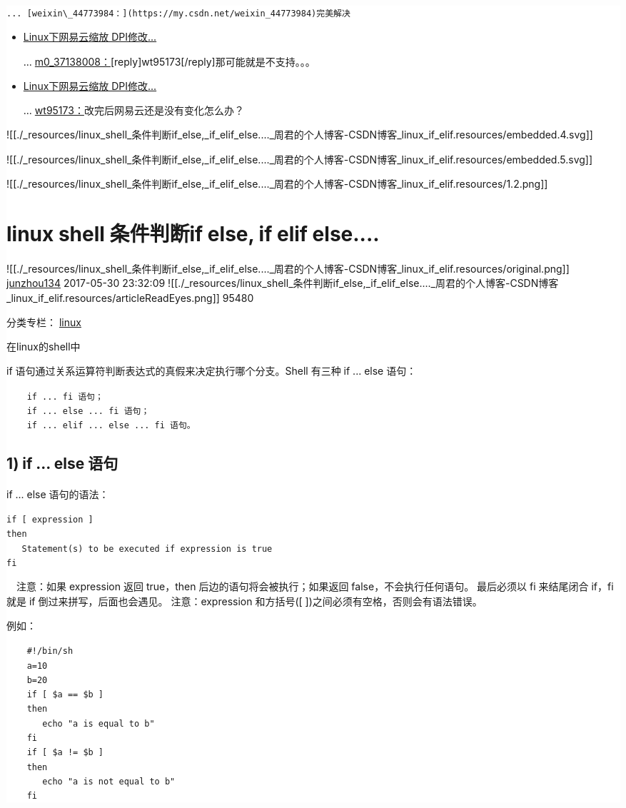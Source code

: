     ... [weixin\_44773984：](https://my.csdn.net/weixin_44773984)完美解决
    
*   [Linux下网易云缩放 DPI修改...](https://blog.csdn.net/m0_37138008/article/details/104750160#comments)
    
    ... [m0\_37138008：](https://my.csdn.net/m0_37138008)\[reply\]wt95173\[/reply\]那可能就是不支持。。。
    
*   [Linux下网易云缩放 DPI修改...](https://blog.csdn.net/m0_37138008/article/details/104750160#comments)
    
    ... [wt95173：](https://my.csdn.net/wt95173)改完后网易云还是没有变化怎么办？
    

![[./_resources/linux_shell_条件判断if_else,_if_elif_else...._周君的个人博客-CSDN博客_linux_if_elif.resources/embedded.4.svg]]

![[./_resources/linux_shell_条件判断if_else,_if_elif_else...._周君的个人博客-CSDN博客_linux_if_elif.resources/embedded.5.svg]]

![[./_resources/linux_shell_条件判断if_else,_if_elif_else...._周君的个人博客-CSDN博客_linux_if_elif.resources/1.2.png]]

# linux shell 条件判断if else, if elif else....

![[./_resources/linux_shell_条件判断if_else,_if_elif_else...._周君的个人博客-CSDN博客_linux_if_elif.resources/original.png]]
[junzhou134](https://me.csdn.net/m0_37138008) 2017-05-30 23:32:09 ![[./_resources/linux_shell_条件判断if_else,_if_elif_else...._周君的个人博客-CSDN博客_linux_if_elif.resources/articleReadEyes.png]] 95480  

		
分类专栏： [linux](https://blog.csdn.net/m0_37138008/category_6895576.html)

在linux的shell中

 if 语句通过关系运算符判断表达式的真假来决定执行哪个分支。Shell 有三种 if ... else 语句：

        if ... fi 语句；
        if ... else ... fi 语句；
        if ... elif ... else ... fi 语句。

## 1) if ... else 语句

 if ... else 语句的语法：

    if [ expression ]
    then
       Statement(s) to be executed if expression is true
    fi

　注意：如果 expression 返回 true，then 后边的语句将会被执行；如果返回 false，不会执行任何语句。
最后必须以 fi 来结尾闭合 if，fi 就是 if 倒过来拼写，后面也会遇见。
注意：expression 和方括号(\[ \])之间必须有空格，否则会有语法错误。

例如：

        #!/bin/sh
        a=10
        b=20
        if [ $a == $b ]
        then
           echo "a is equal to b"
        fi
        if [ $a != $b ]
        then
           echo "a is not equal to b"
        fi
